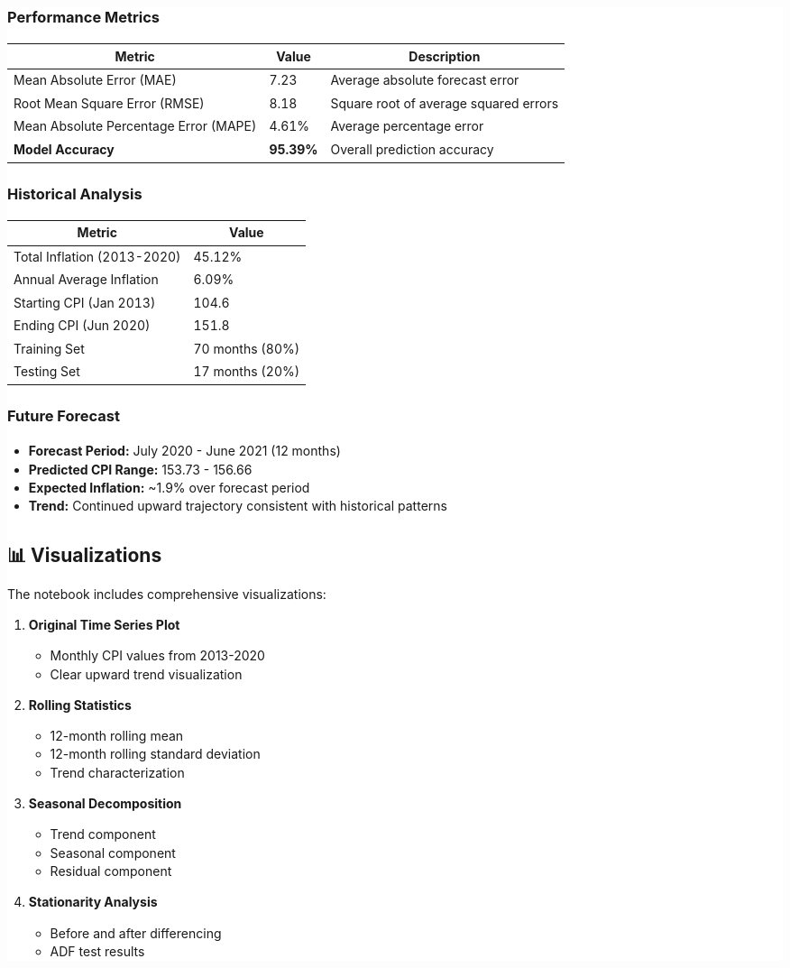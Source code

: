 ### Performance Metrics

| Metric | Value | Description |
|--------|-------|-------------|
| Mean Absolute Error (MAE) | 7.23 | Average absolute forecast error |
| Root Mean Square Error (RMSE) | 8.18 | Square root of average squared errors |
| Mean Absolute Percentage Error (MAPE) | 4.61% | Average percentage error |
| **Model Accuracy** | **95.39%** | Overall prediction accuracy |

### Historical Analysis

| Metric | Value |
|--------|-------|
| Total Inflation (2013-2020) | 45.12% |
| Annual Average Inflation | 6.09% |
| Starting CPI (Jan 2013) | 104.6 |
| Ending CPI (Jun 2020) | 151.8 |
| Training Set | 70 months (80%) |
| Testing Set | 17 months (20%) |

### Future Forecast

- **Forecast Period:** July 2020 - June 2021 (12 months)
- **Predicted CPI Range:** 153.73 - 156.66
- **Expected Inflation:** ~1.9% over forecast period
- **Trend:** Continued upward trajectory consistent with historical patterns

## 📊 Visualizations

The notebook includes comprehensive visualizations:

1. **Original Time Series Plot**
   - Monthly CPI values from 2013-2020
   - Clear upward trend visualization

2. **Rolling Statistics**
   - 12-month rolling mean
   - 12-month rolling standard deviation
   - Trend characterization

3. **Seasonal Decomposition**
   - Trend component
   - Seasonal component
   - Residual component

4. **Stationarity Analysis**
   - Before and after differencing
   - ADF test results
